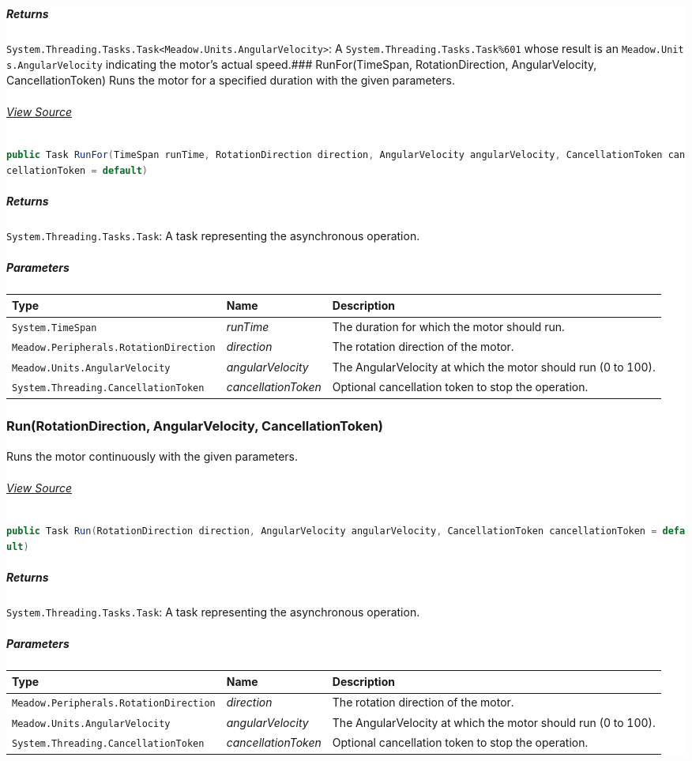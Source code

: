 ##### Returns

`System.Threading.Tasks.Task<Meadow.Units.AngularVelocity>`: A `System.Threading.Tasks.Task%601` whose result is an 
`Meadow.Units.AngularVelocity` indicating the motor’s actual speed.### RunFor(TimeSpan, RotationDirection, AngularVelocity, CancellationToken)
Runs the motor for a specified duration with the given parameters.
###### [View Source](https://github.com/WildernessLabs/Meadow.Foundation.git/blob/develop/Source/Meadow.Foundation.Peripherals/Motors.StepperOnline/Driver/Motors/F55B150_24GL_30S.cs#L219)
```csharp title="Declaration"
public Task RunFor(TimeSpan runTime, RotationDirection direction, AngularVelocity angularVelocity, CancellationToken cancellationToken = default)
```

##### Returns

`System.Threading.Tasks.Task`: A task representing the asynchronous operation.
##### Parameters

| Type | Name | Description |
|:--- |:--- |:--- |
| `System.TimeSpan` | *runTime* | The duration for which the motor should run. |
| `Meadow.Peripherals.RotationDirection` | *direction* | The rotation direction of the motor. |
| `Meadow.Units.AngularVelocity` | *angularVelocity* | The AngularVelocity at which the motor should run (0 to 100). |
| `System.Threading.CancellationToken` | *cancellationToken* | Optional cancellation token to stop the operation. |

### Run(RotationDirection, AngularVelocity, CancellationToken)
Runs the motor continuously with the given parameters.
###### [View Source](https://github.com/WildernessLabs/Meadow.Foundation.git/blob/develop/Source/Meadow.Foundation.Peripherals/Motors.StepperOnline/Driver/Motors/F55B150_24GL_30S.cs#L230)
```csharp title="Declaration"
public Task Run(RotationDirection direction, AngularVelocity angularVelocity, CancellationToken cancellationToken = default)
```

##### Returns

`System.Threading.Tasks.Task`: A task representing the asynchronous operation.
##### Parameters

| Type | Name | Description |
|:--- |:--- |:--- |
| `Meadow.Peripherals.RotationDirection` | *direction* | The rotation direction of the motor. |
| `Meadow.Units.AngularVelocity` | *angularVelocity* | The AngularVelocity at which the motor should run (0 to 100). |
| `System.Threading.CancellationToken` | *cancellationToken* | Optional cancellation token to stop the operation. |
